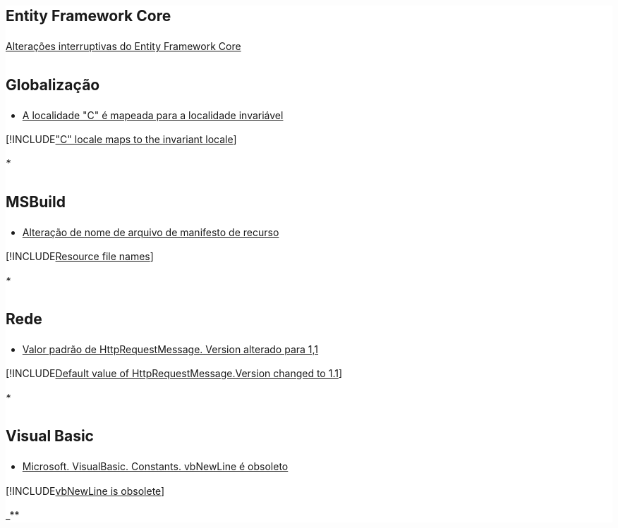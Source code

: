 ## <a name="entity-framework-core"></a>Entity Framework Core

[Alterações interruptivas do Entity Framework Core](/ef/core/what-is-new/ef-core-3.0/breaking-changes)

## <a name="globalization"></a>Globalização

- [A localidade "C" é mapeada para a localidade invariável](#c-locale-maps-to-the-invariant-locale)

[!INCLUDE["C" locale maps to the invariant locale](~/includes/core-changes/globalization/3.0/c-locale-maps-to-invariant-locale.md)]

_*_

## <a name="msbuild"></a>MSBuild

- [Alteração de nome de arquivo de manifesto de recurso](#resource-manifest-file-name-change)

[!INCLUDE[Resource file names](~/includes/core-changes/msbuild/3.0/resource-manifest-name.md)]

_*_

## <a name="networking"></a>Rede

- [Valor padrão de HttpRequestMessage. Version alterado para 1,1](#default-value-of-httprequestmessageversion-changed-to-11)

[!INCLUDE[Default value of HttpRequestMessage.Version changed to 1.1](~/includes/core-changes/networking/3.0/httprequestmessage-version-change.md)]

_*_

## <a name="visual-basic"></a>Visual Basic

- [Microsoft. VisualBasic. Constants. vbNewLine é obsoleto](#microsoftvisualbasicconstantsvbnewline-is-obsolete)

[!INCLUDE[vbNewLine is obsolete](~/includes/core-changes/visualbasic/3.0/vbnewline-is-obsolete.md)]

_**
